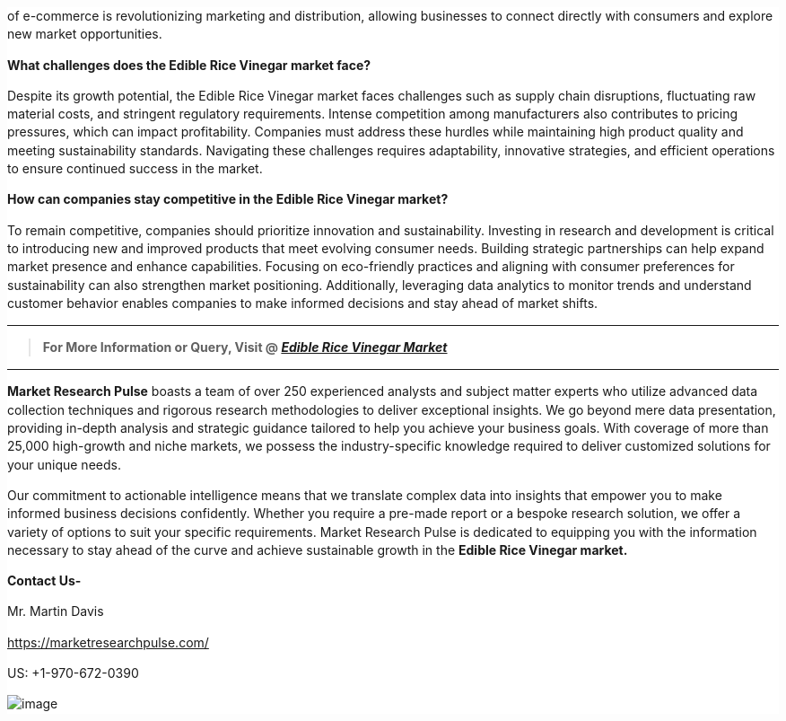 of e-commerce is revolutionizing marketing and distribution, allowing businesses to connect directly with consumers and explore new market opportunities.</p><p><strong>What challenges does the Edible Rice Vinegar market face?</strong></p><p>Despite its growth potential, the Edible Rice Vinegar market faces challenges such as supply chain disruptions, fluctuating raw material costs, and stringent regulatory requirements. Intense competition among manufacturers also contributes to pricing pressures, which can impact profitability. Companies must address these hurdles while maintaining high product quality and meeting sustainability standards. Navigating these challenges requires adaptability, innovative strategies, and efficient operations to ensure continued success in the market.</p><p><strong>How can companies stay competitive in the Edible Rice Vinegar market?</strong></p><p>To remain competitive, companies should prioritize innovation and sustainability. Investing in research and development is critical to introducing new and improved products that meet evolving consumer needs. Building strategic partnerships can help expand market presence and enhance capabilities. Focusing on eco-friendly practices and aligning with consumer preferences for sustainability can also strengthen market positioning. Additionally, leveraging data analytics to monitor trends and understand customer behavior enables companies to make informed decisions and stay ahead of market shifts.</p><hr /><blockquote><p><strong>For More Information or Query, Visit @&nbsp;<em><a href="https://marketresearchpulse.com/report/127520/edible-rice-vinegar-market?utm_source=Linkedin&utm_medium=030">Edible Rice Vinegar Market</a></em></strong></p></blockquote><hr /><p><strong>Market Research Pulse</strong> boasts a team of over 250 experienced analysts and subject matter experts who utilize advanced data collection techniques and rigorous research methodologies to deliver exceptional insights. We go beyond mere data presentation, providing in-depth analysis and strategic guidance tailored to help you achieve your business goals. With coverage of more than 25,000 high-growth and niche markets, we possess the industry-specific knowledge required to deliver customized solutions for your unique needs.</p><p>Our commitment to actionable intelligence means that we translate complex data into insights that empower you to make informed business decisions confidently. Whether you require a pre-made report or a bespoke research solution, we offer a variety of options to suit your specific requirements. Market Research Pulse is dedicated to equipping you with the information necessary to stay ahead of the curve and achieve sustainable growth in the <strong>Edible Rice Vinegar market.</strong></p><p><strong>Contact Us-</strong></p><p>Mr. Martin Davis</p><p>https://marketresearchpulse.com/</p><p>US: +1-970-672-0390</p>
![image](https://github.com/user-attachments/assets/96369be8-cd10-41e8-a447-3db38c93c535)
